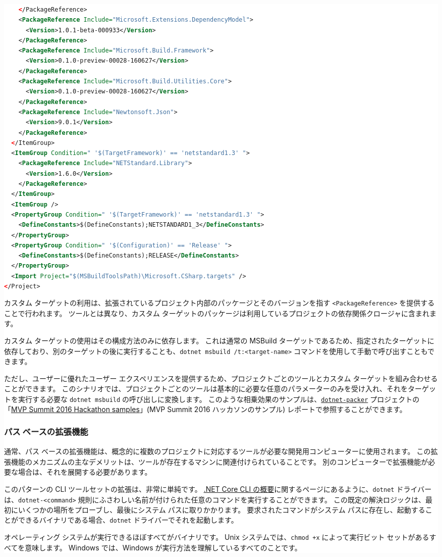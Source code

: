 ```xml
    </PackageReference>
    <PackageReference Include="Microsoft.Extensions.DependencyModel">
      <Version>1.0.1-beta-000933</Version>
    </PackageReference>
    <PackageReference Include="Microsoft.Build.Framework">
      <Version>0.1.0-preview-00028-160627</Version>
    </PackageReference>
    <PackageReference Include="Microsoft.Build.Utilities.Core">
      <Version>0.1.0-preview-00028-160627</Version>
    </PackageReference>
    <PackageReference Include="Newtonsoft.Json">
      <Version>9.0.1</Version>
    </PackageReference>
  </ItemGroup>
  <ItemGroup Condition=" '$(TargetFramework)' == 'netstandard1.3' ">
    <PackageReference Include="NETStandard.Library">
      <Version>1.6.0</Version>
    </PackageReference>
  </ItemGroup>
  <ItemGroup />
  <PropertyGroup Condition=" '$(TargetFramework)' == 'netstandard1.3' ">
    <DefineConstants>$(DefineConstants);NETSTANDARD1_3</DefineConstants>
  </PropertyGroup>
  <PropertyGroup Condition=" '$(Configuration)' == 'Release' ">
    <DefineConstants>$(DefineConstants);RELEASE</DefineConstants>
  </PropertyGroup>
  <Import Project="$(MSBuildToolsPath)\Microsoft.CSharp.targets" />
</Project>
```

カスタム ターゲットの利用は、拡張されているプロジェクト内部のパッケージとそのバージョンを指す `<PackageReference>` を提供することで行われます。 ツールとは異なり、カスタム ターゲットのパッケージは利用しているプロジェクトの依存関係クロージャに含まれます。 

カスタム ターゲットの使用はその構成方法のみに依存します。 これは通常の MSBuild ターゲットであるため、指定されたターゲットに依存しており、別のターゲットの後に実行することも、`dotnet msbuild /t:<target-name>` コマンドを使用して手動で呼び出すこともできます。 

ただし、ユーザーに優れたユーザー エクスペリエンスを提供するため、プロジェクトごとのツールとカスタム ターゲットを組み合わせることができます。 このシナリオでは、プロジェクトごとのツールは基本的に必要な任意のパラメーターのみを受け入れ、それをターゲットを実行する必要な `dotnet msbuild` の呼び出しに変換します。 このような相乗効果のサンプルは、[`dotnet-packer`](https://github.com/dotnet/MVPSummitHackathon2016/tree/master/dotnet-packer) プロジェクトの「[MVP Summit 2016 Hackathon samples](https://github.com/dotnet/MVPSummitHackathon2016)」(MVP Summit 2016 ハッカソンのサンプル) レポートで参照することができます。 

### <a name="path-based-extensibility"></a>パス ベースの拡張機能
通常、パス ベースの拡張機能は、概念的に複数のプロジェクトに対応するツールが必要な開発用コンピューターに使用されます。 この拡張機能のメカニズムの主なデメリットは、ツールが存在するマシンに関連付けられていることです。 別のコンピューターで拡張機能が必要な場合は、それを展開する必要があります。

このパターンの CLI ツールセットの拡張は、非常に単純です。 [.NET Core CLI の概要](index.md)に関するページにあるように、`dotnet` ドライバーは、`dotnet-<command>` 規則にふさわしい名前が付けられた任意のコマンドを実行することができます。 この既定の解決ロジックは、最初にいくつかの場所をプローブし、最後にシステム パスに取りかかります。 要求されたコマンドがシステム パスに存在し、起動することができるバイナリである場合、`dotnet` ドライバーでそれを起動します。 

オペレーティング システムが実行できるほぼすべてがバイナリです。 Unix システムでは、`chmod +x` によって実行ビット セットがあるすべてを意味します。 Windows では、Windows が実行方法を理解しているすべてのことです。 
